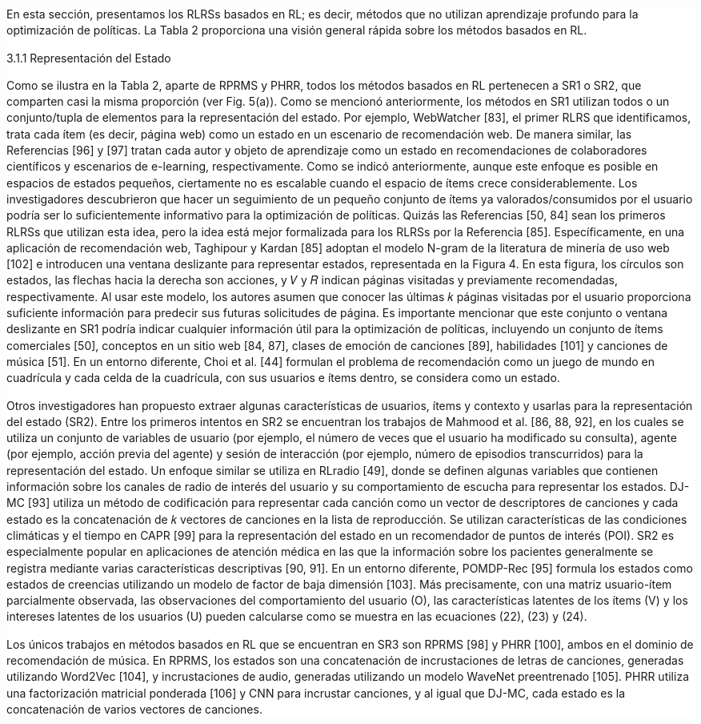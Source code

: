 En esta sección, presentamos los RLRSs basados en RL; es decir, métodos que no utilizan aprendizaje profundo para la optimización de políticas. La Tabla 2 proporciona una visión general rápida sobre los métodos basados en RL.

3.1.1 Representación del Estado

Como se ilustra en la Tabla 2, aparte de RPRMS y PHRR, todos los métodos basados en RL pertenecen a SR1 o SR2, que comparten casi la misma proporción (ver Fig. 5(a)). Como se mencionó anteriormente, los métodos en SR1 utilizan todos o un conjunto/tupla de elementos para la representación del estado. Por ejemplo, WebWatcher [83], el primer RLRS que identificamos, trata cada ítem (es decir, página web) como un estado en un escenario de recomendación web. De manera similar, las Referencias [96] y [97] tratan cada autor y objeto de aprendizaje como un estado en recomendaciones de colaboradores científicos y escenarios de e-learning, respectivamente. Como se indicó anteriormente, aunque este enfoque es posible en espacios de estados pequeños, ciertamente no es escalable cuando el espacio de ítems crece considerablemente. Los investigadores descubrieron que hacer un seguimiento de un pequeño conjunto de ítems ya valorados/consumidos por el usuario podría ser lo suficientemente informativo para la optimización de políticas. Quizás las Referencias [50, 84] sean los primeros RLRSs que utilizan esta idea, pero la idea está mejor formalizada para los RLRSs por la Referencia [85]. Específicamente, en una aplicación de recomendación web, Taghipour y Kardan [85] adoptan el modelo N-gram de la literatura de minería de uso web [102] e introducen una ventana deslizante para representar estados, representada en la Figura 4. En esta figura, los círculos son estados, las flechas hacia la derecha son acciones, y 𝑉 y 𝑅 indican páginas visitadas y previamente recomendadas, respectivamente. Al usar este modelo, los autores asumen que conocer las últimas 𝑘 páginas visitadas por el usuario proporciona suficiente información para predecir sus futuras solicitudes de página. Es importante mencionar que este conjunto o ventana deslizante en SR1 podría indicar cualquier información útil para la optimización de políticas, incluyendo un conjunto de ítems comerciales [50], conceptos en un sitio web [84, 87], clases de emoción de canciones [89], habilidades [101] y canciones de música [51]. En un entorno diferente, Choi et al. [44] formulan el problema de recomendación como un juego de mundo en cuadrícula y cada celda de la cuadrícula, con sus usuarios e ítems dentro, se considera como un estado.

Otros investigadores han propuesto extraer algunas características de usuarios, ítems y contexto y usarlas para la representación del estado (SR2). Entre los primeros intentos en SR2 se encuentran los trabajos de Mahmood et al. [86, 88, 92], en los cuales se utiliza un conjunto de variables de usuario (por ejemplo, el número de veces que el usuario ha modificado su consulta), agente (por ejemplo, acción previa del agente) y sesión de interacción (por ejemplo, número de episodios transcurridos) para la representación del estado. Un enfoque similar se utiliza en RLradio [49], donde se definen algunas variables que contienen información sobre los canales de radio de interés del usuario y su comportamiento de escucha para representar los estados. DJ-MC [93] utiliza un método de codificación para representar cada canción como un vector de descriptores de canciones y cada estado es la concatenación de 𝑘 vectores de canciones en la lista de reproducción. Se utilizan características de las condiciones climáticas y el tiempo en CAPR [99] para la representación del estado en un recomendador de puntos de interés (POI). SR2 es especialmente popular en aplicaciones de atención médica en las que la información sobre los pacientes generalmente se registra mediante varias características descriptivas [90, 91]. En un entorno diferente, POMDP-Rec [95] formula los estados como estados de creencias utilizando un modelo de factor de baja dimensión [103]. Más precisamente, con una matriz usuario-ítem parcialmente observada, las observaciones del comportamiento del usuario (O), las características latentes de los ítems (V) y los intereses latentes de los usuarios (U) pueden calcularse como se muestra en las ecuaciones (22), (23) y (24).

Los únicos trabajos en métodos basados en RL que se encuentran en SR3 son RPRMS [98] y PHRR [100], ambos en el dominio de recomendación de música. En RPRMS, los estados son una concatenación de incrustaciones de letras de canciones, generadas utilizando Word2Vec [104], y incrustaciones de audio, generadas utilizando un modelo WaveNet preentrenado [105]. PHRR utiliza una factorización matricial ponderada [106] y CNN para incrustar canciones, y al igual que DJ-MC, cada estado es la concatenación de varios vectores de canciones.
